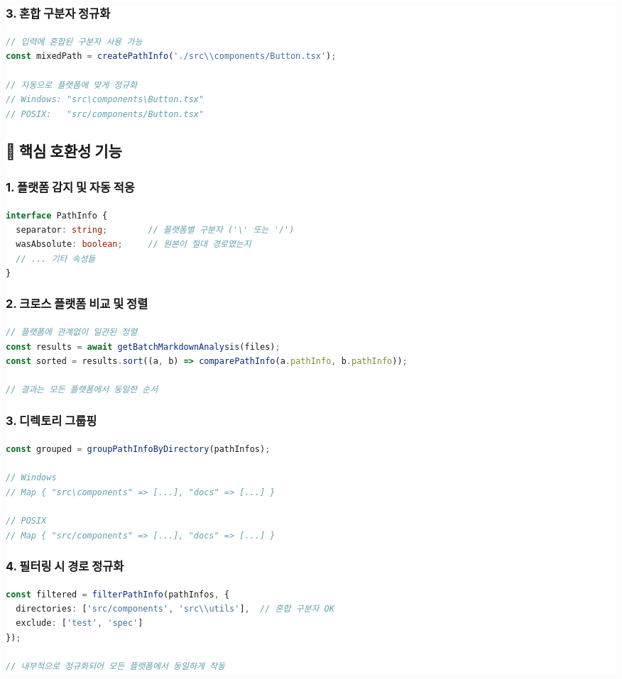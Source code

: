 ### 3. 혼합 구분자 정규화

```typescript
// 입력에 혼합된 구분자 사용 가능
const mixedPath = createPathInfo('./src\\components/Button.tsx');

// 자동으로 플랫폼에 맞게 정규화
// Windows: "src\components\Button.tsx"
// POSIX:   "src/components/Button.tsx"
```

## 🎯 핵심 호환성 기능

### 1. 플랫폼 감지 및 자동 적응

```typescript
interface PathInfo {
  separator: string;        // 플랫폼별 구분자 ('\' 또는 '/')
  wasAbsolute: boolean;     // 원본이 절대 경로였는지
  // ... 기타 속성들
}
```

### 2. 크로스 플랫폼 비교 및 정렬

```typescript
// 플랫폼에 관계없이 일관된 정렬
const results = await getBatchMarkdownAnalysis(files);
const sorted = results.sort((a, b) => comparePathInfo(a.pathInfo, b.pathInfo));

// 결과는 모든 플랫폼에서 동일한 순서
```

### 3. 디렉토리 그룹핑

```typescript
const grouped = groupPathInfoByDirectory(pathInfos);

// Windows
// Map { "src\components" => [...], "docs" => [...] }

// POSIX
// Map { "src/components" => [...], "docs" => [...] }
```

### 4. 필터링 시 경로 정규화

```typescript
const filtered = filterPathInfo(pathInfos, {
  directories: ['src/components', 'src\\utils'],  // 혼합 구분자 OK
  exclude: ['test', 'spec']
});

// 내부적으로 정규화되어 모든 플랫폼에서 동일하게 작동
```
